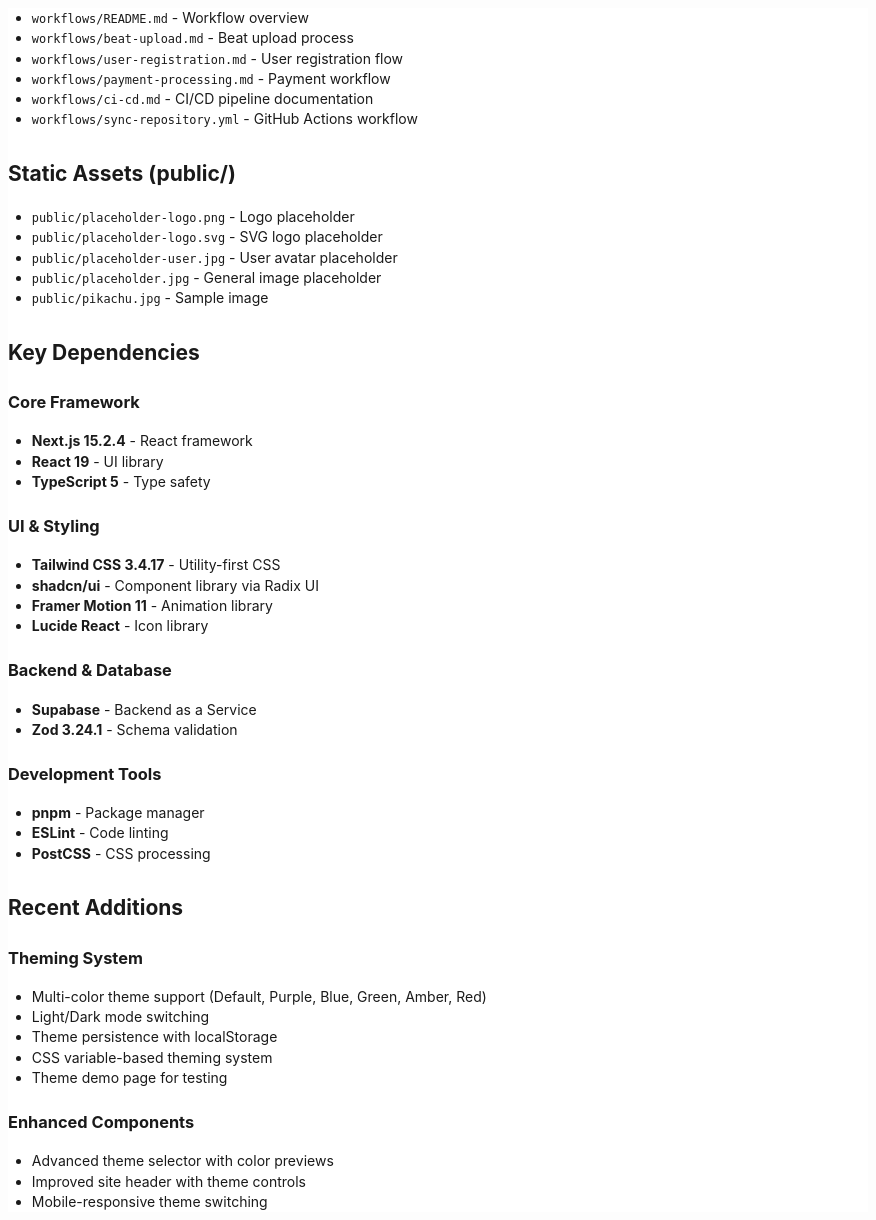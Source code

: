 - `workflows/README.md` - Workflow overview
- `workflows/beat-upload.md` - Beat upload process
- `workflows/user-registration.md` - User registration flow
- `workflows/payment-processing.md` - Payment workflow
- `workflows/ci-cd.md` - CI/CD pipeline documentation
- `workflows/sync-repository.yml` - GitHub Actions workflow

## Static Assets (public/)

- `public/placeholder-logo.png` - Logo placeholder
- `public/placeholder-logo.svg` - SVG logo placeholder
- `public/placeholder-user.jpg` - User avatar placeholder
- `public/placeholder.jpg` - General image placeholder
- `public/pikachu.jpg` - Sample image

## Key Dependencies

### Core Framework
- **Next.js 15.2.4** - React framework
- **React 19** - UI library
- **TypeScript 5** - Type safety

### UI & Styling
- **Tailwind CSS 3.4.17** - Utility-first CSS
- **shadcn/ui** - Component library via Radix UI
- **Framer Motion 11** - Animation library
- **Lucide React** - Icon library

### Backend & Database
- **Supabase** - Backend as a Service
- **Zod 3.24.1** - Schema validation

### Development Tools
- **pnpm** - Package manager
- **ESLint** - Code linting
- **PostCSS** - CSS processing

## Recent Additions

### Theming System
- Multi-color theme support (Default, Purple, Blue, Green, Amber, Red)
- Light/Dark mode switching
- Theme persistence with localStorage
- CSS variable-based theming system
- Theme demo page for testing

### Enhanced Components
- Advanced theme selector with color previews
- Improved site header with theme controls
- Mobile-responsive theme switching
